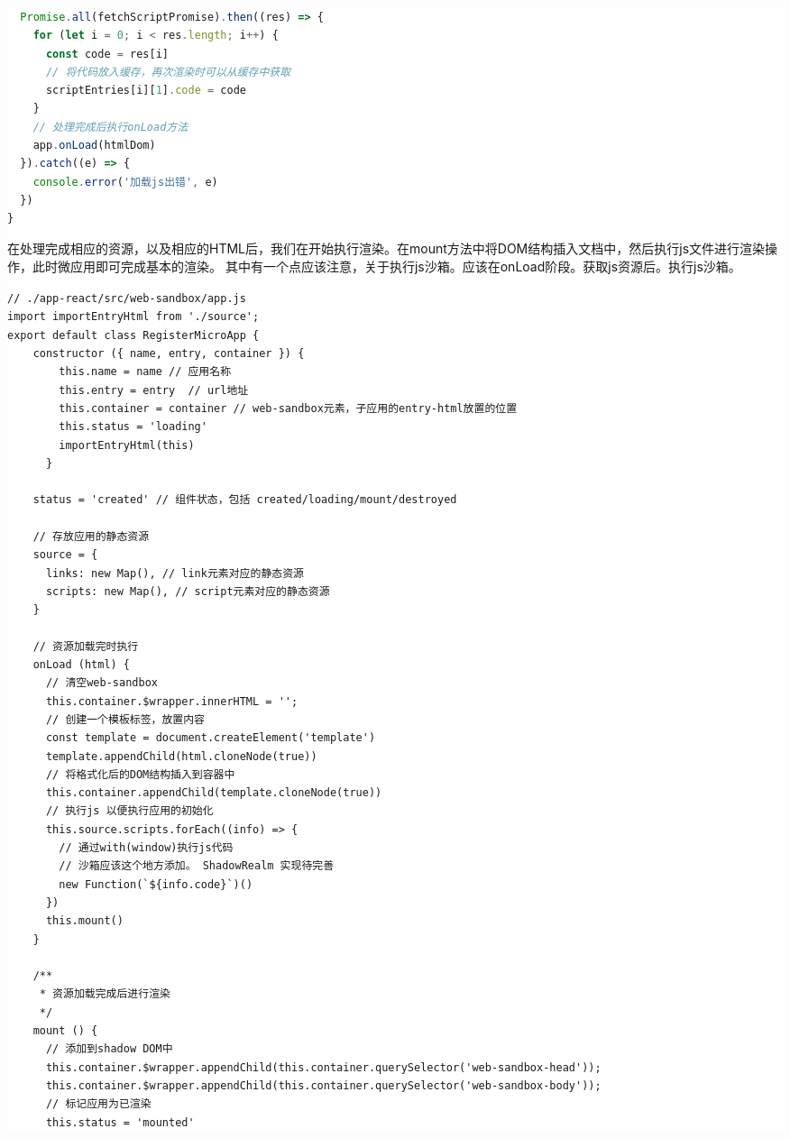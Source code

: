 ```js
  Promise.all(fetchScriptPromise).then((res) => {
    for (let i = 0; i < res.length; i++) {
      const code = res[i]
      // 将代码放入缓存，再次渲染时可以从缓存中获取
      scriptEntries[i][1].code = code
    }
    // 处理完成后执行onLoad方法
    app.onLoad(htmlDom)
  }).catch((e) => {
    console.error('加载js出错', e)
  })
}
```

在处理完成相应的资源，以及相应的HTML后，我们在开始执行渲染。在mount方法中将DOM结构插入文档中，然后执行js文件进行渲染操作，此时微应用即可完成基本的渲染。 其中有一个点应该注意，关于执行js沙箱。应该在onLoad阶段。获取js资源后。执行js沙箱。

```
// ./app-react/src/web-sandbox/app.js
import importEntryHtml from './source';
export default class RegisterMicroApp {
    constructor ({ name, entry, container }) {
        this.name = name // 应用名称
        this.entry = entry  // url地址
        this.container = container // web-sandbox元素，子应用的entry-html放置的位置
        this.status = 'loading'
        importEntryHtml(this)
      }
  
    status = 'created' // 组件状态，包括 created/loading/mount/destroyed
  
    // 存放应用的静态资源
    source = { 
      links: new Map(), // link元素对应的静态资源
      scripts: new Map(), // script元素对应的静态资源
    }
  
    // 资源加载完时执行
    onLoad (html) {
      // 清空web-sandbox
      this.container.$wrapper.innerHTML = '';
      // 创建一个模板标签，放置内容
      const template = document.createElement('template')
      template.appendChild(html.cloneNode(true))
      // 将格式化后的DOM结构插入到容器中
      this.container.appendChild(template.cloneNode(true))
      // 执行js 以便执行应用的初始化
      this.source.scripts.forEach((info) => {
        // 通过with(window)执行js代码
        // 沙箱应该这个地方添加。 ShadowRealm 实现待完善
        new Function(`${info.code}`)()
      })
      this.mount()
    }
  
    /**
     * 资源加载完成后进行渲染
     */
    mount () {
      // 添加到shadow DOM中
      this.container.$wrapper.appendChild(this.container.querySelector('web-sandbox-head'));
      this.container.$wrapper.appendChild(this.container.querySelector('web-sandbox-body'));
      // 标记应用为已渲染
      this.status = 'mounted'
```